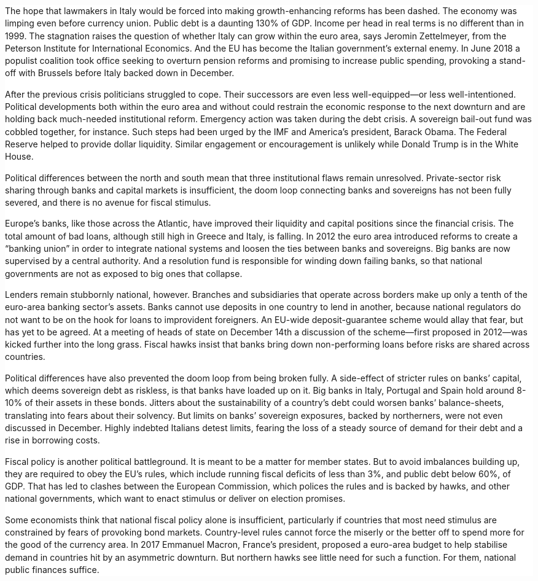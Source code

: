 The hope that lawmakers in Italy would be forced into making growth-enhancing reforms has been dashed. The economy was limping even before currency union. Public debt is a daunting 130% of GDP. Income per head in real terms is no different than in 1999. The stagnation raises the question of whether Italy can grow within the euro area, says Jeromin Zettelmeyer, from the Peterson Institute for International Economics. And the EU has become the Italian government’s external enemy. In June 2018 a populist coalition took office seeking to overturn pension reforms and promising to increase public spending, provoking a stand-off with Brussels before Italy backed down in December. 

After the previous crisis politicians struggled to cope. Their successors are even less well-equipped—or less well-intentioned. Political developments both within the euro area and without could restrain the economic response to the next downturn and are holding back much-needed institutional reform. Emergency action was taken during the debt crisis. A sovereign bail-out fund was cobbled together, for instance. Such steps had been urged by the IMF and America’s president, Barack Obama. The Federal Reserve helped to provide dollar liquidity. Similar engagement or encouragement is unlikely while Donald Trump is in the White House. 

Political differences between the north and south mean that three institutional flaws remain unresolved. Private-sector risk sharing through banks and capital markets is insufficient, the doom loop connecting banks and sovereigns has not been fully severed, and there is no avenue for fiscal stimulus. 

Europe’s banks, like those across the Atlantic, have improved their liquidity and capital positions since the financial crisis. The total amount of bad loans, although still high in Greece and Italy, is falling. In 2012 the euro area introduced reforms to create a “banking union” in order to integrate national systems and loosen the ties between banks and sovereigns. Big banks are now supervised by a central authority. And a resolution fund is responsible for winding down failing banks, so that national governments are not as exposed to big ones that collapse. 

Lenders remain stubbornly national, however. Branches and subsidiaries that operate across borders make up only a tenth of the euro-area banking sector’s assets. Banks cannot use deposits in one country to lend in another, because national regulators do not want to be on the hook for loans to improvident foreigners. An EU-wide deposit-guarantee scheme would allay that fear, but has yet to be agreed. At a meeting of heads of state on December 14th a discussion of the scheme—first proposed in 2012—was kicked further into the long grass. Fiscal hawks insist that banks bring down non-performing loans before risks are shared across countries. 

Political differences have also prevented the doom loop from being broken fully. A side-effect of stricter rules on banks’ capital, which deems sovereign debt as riskless, is that banks have loaded up on it. Big banks in Italy, Portugal and Spain hold around 8-10% of their assets in these bonds. Jitters about the sustainability of a country’s debt could worsen banks’ balance-sheets, translating into fears about their solvency. But limits on banks’ sovereign exposures, backed by northerners, were not even discussed in December. Highly indebted Italians detest limits, fearing the loss of a steady source of demand for their debt and a rise in borrowing costs. 

Fiscal policy is another political battleground. It is meant to be a matter for member states. But to avoid imbalances building up, they are required to obey the EU’s rules, which include running fiscal deficits of less than 3%, and public debt below 60%, of GDP. That has led to clashes between the European Commission, which polices the rules and is backed by hawks, and other national governments, which want to enact stimulus or deliver on election promises. 

Some economists think that national fiscal policy alone is insufficient, particularly if countries that most need stimulus are constrained by fears of provoking bond markets. Country-level rules cannot force the miserly or the better off to spend more for the good of the currency area. In 2017 Emmanuel Macron, France’s president, proposed a euro-area budget to help stabilise demand in countries hit by an asymmetric downturn. But northern hawks see little need for such a function. For them, national public finances suffice. 
